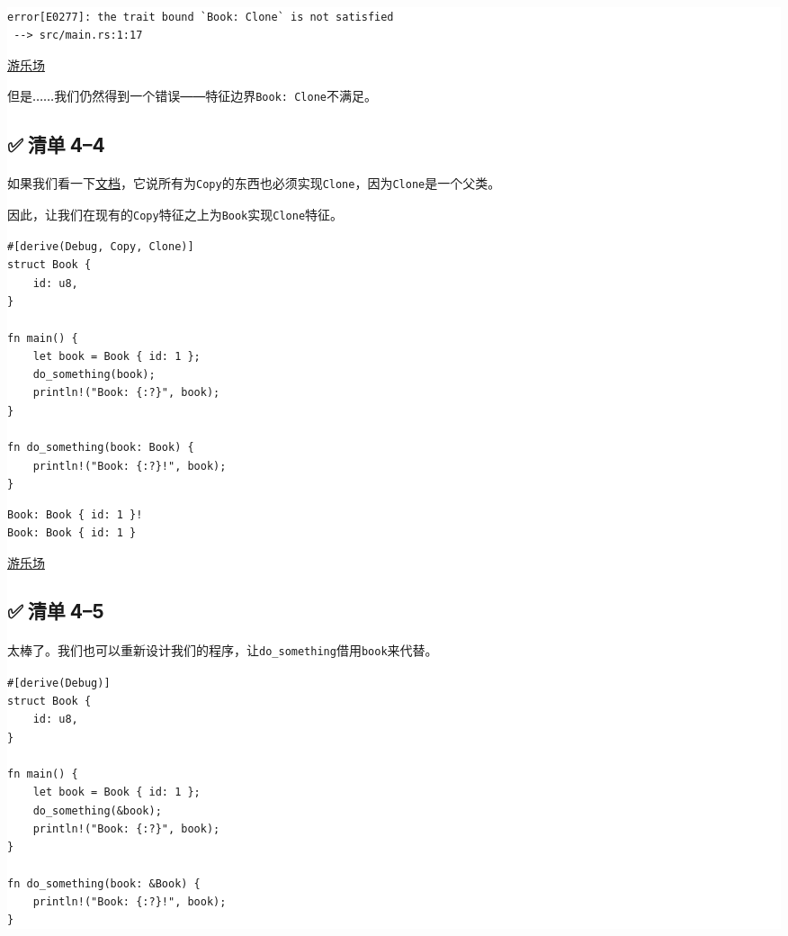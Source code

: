 ```
error[E0277]: the trait bound `Book: Clone` is not satisfied
 --> src/main.rs:1:17
```

[游乐场](https://play.rust-lang.org/?version=stable&mode=debug&edition=2021&gist=ad90ab72c41ee22806c3a3ab67e3b375)

但是……我们仍然得到一个错误——特征边界`Book: Clone`不满足。

## ✅ **清单 4–4**

如果我们看一下[文档](https://doc.rust-lang.org/std/marker/trait.Copy.html#whats-the-difference-between-copy-and-clone)，它说所有为`Copy`的东西也必须实现`Clone`，因为`Clone`是一个父类。

因此，让我们在现有的`Copy`特征之上为`Book`实现`Clone`特征。

```
#[derive(Debug, Copy, Clone)]
struct Book {
    id: u8,
}

fn main() {
    let book = Book { id: 1 };
    do_something(book);
    println!("Book: {:?}", book);
}

fn do_something(book: Book) {
    println!("Book: {:?}!", book);
}
```

```
Book: Book { id: 1 }!
Book: Book { id: 1 }
```

[游乐场](https://play.rust-lang.org/?version=stable&mode=debug&edition=2021&gist=5ad07c8da8842c55178df24c3ab7e1c7)

## ✅ **清单 4–5**

太棒了。我们也可以重新设计我们的程序，让`do_something`借用`book`来代替。

```
#[derive(Debug)]
struct Book {
    id: u8,
}

fn main() {
    let book = Book { id: 1 };
    do_something(&book);
    println!("Book: {:?}", book);
}

fn do_something(book: &Book) {
    println!("Book: {:?}!", book);
}
```
